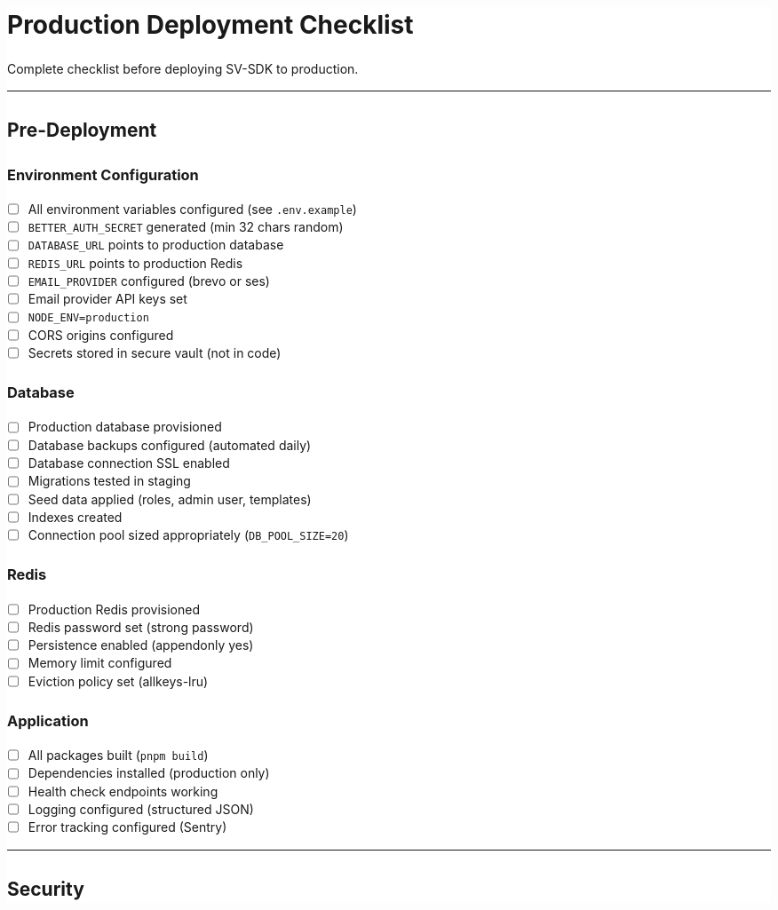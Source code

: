 # Production Deployment Checklist

Complete checklist before deploying SV-SDK to production.

---

## Pre-Deployment

### Environment Configuration

- [ ] All environment variables configured (see `.env.example`)
- [ ] `BETTER_AUTH_SECRET` generated (min 32 chars random)
- [ ] `DATABASE_URL` points to production database
- [ ] `REDIS_URL` points to production Redis
- [ ] `EMAIL_PROVIDER` configured (brevo or ses)
- [ ] Email provider API keys set
- [ ] `NODE_ENV=production`
- [ ] CORS origins configured
- [ ] Secrets stored in secure vault (not in code)

### Database

- [ ] Production database provisioned
- [ ] Database backups configured (automated daily)
- [ ] Database connection SSL enabled
- [ ] Migrations tested in staging
- [ ] Seed data applied (roles, admin user, templates)
- [ ] Indexes created
- [ ] Connection pool sized appropriately (`DB_POOL_SIZE=20`)

### Redis

- [ ] Production Redis provisioned
- [ ] Redis password set (strong password)
- [ ] Persistence enabled (appendonly yes)
- [ ] Memory limit configured
- [ ] Eviction policy set (allkeys-lru)

### Application

- [ ] All packages built (`pnpm build`)
- [ ] Dependencies installed (production only)
- [ ] Health check endpoints working
- [ ] Logging configured (structured JSON)
- [ ] Error tracking configured (Sentry)

---

## Security
